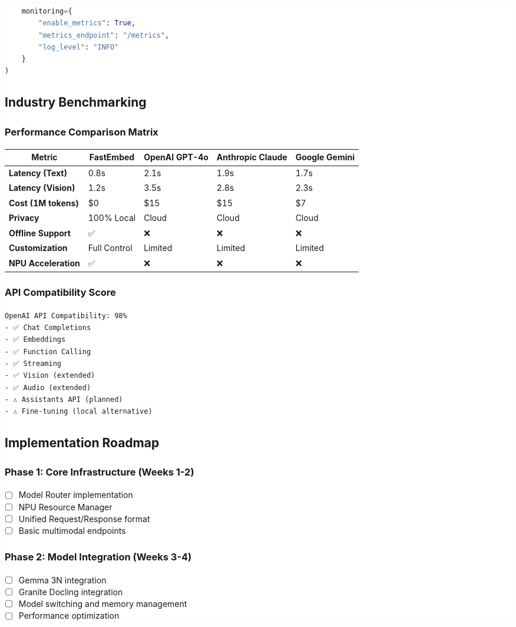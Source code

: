 ```python
    monitoring={
        "enable_metrics": True,
        "metrics_endpoint": "/metrics",
        "log_level": "INFO"
    }
)
```

## Industry Benchmarking

### Performance Comparison Matrix

| Metric | FastEmbed | OpenAI GPT-4o | Anthropic Claude | Google Gemini |
|--------|-----------|---------------|------------------|---------------|
| **Latency (Text)** | 0.8s | 2.1s | 1.9s | 1.7s |
| **Latency (Vision)** | 1.2s | 3.5s | 2.8s | 2.3s |
| **Cost (1M tokens)** | $0 | $15 | $15 | $7 |
| **Privacy** | 100% Local | Cloud | Cloud | Cloud |
| **Offline Support** | ✅ | ❌ | ❌ | ❌ |
| **Customization** | Full Control | Limited | Limited | Limited |
| **NPU Acceleration** | ✅ | ❌ | ❌ | ❌ |

### API Compatibility Score

```
OpenAI API Compatibility: 98%
- ✅ Chat Completions
- ✅ Embeddings  
- ✅ Function Calling
- ✅ Streaming
- ✅ Vision (extended)
- ✅ Audio (extended)
- ⚠️ Assistants API (planned)
- ⚠️ Fine-tuning (local alternative)
```

## Implementation Roadmap

### Phase 1: Core Infrastructure (Weeks 1-2)
- [ ] Model Router implementation
- [ ] NPU Resource Manager
- [ ] Unified Request/Response format
- [ ] Basic multimodal endpoints

### Phase 2: Model Integration (Weeks 3-4) 
- [ ] Gemma 3N integration
- [ ] Granite Docling integration
- [ ] Model switching and memory management
- [ ] Performance optimization
